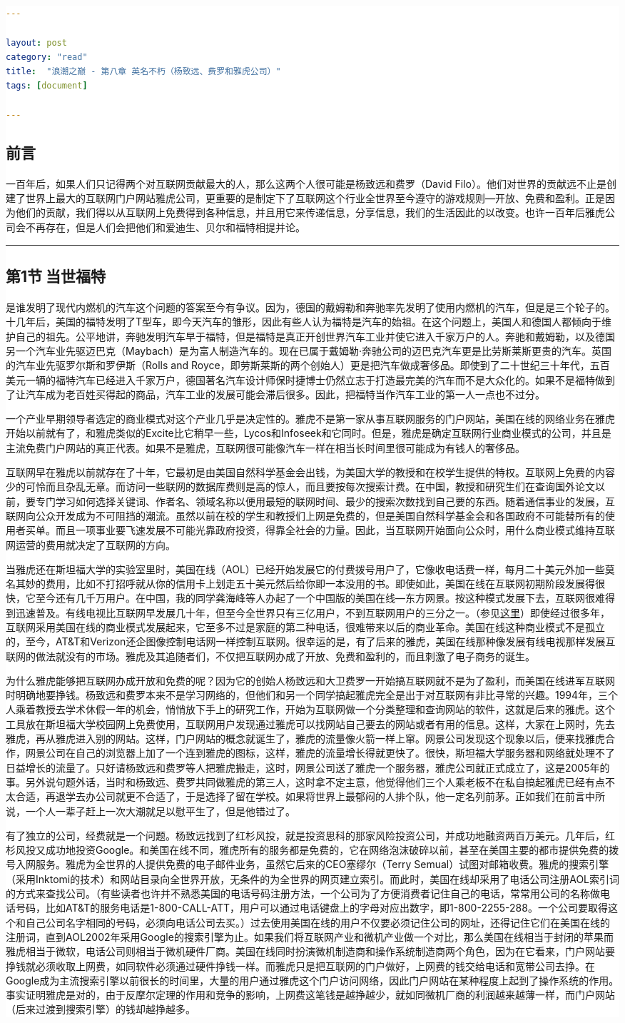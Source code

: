 ```yaml
---

layout: post
category: "read"
title:  "浪潮之巅 - 第八章 英名不朽（杨致远、费罗和雅虎公司）"
tags: [document]

---
```






## 前言

一百年后，如果人们只记得两个对互联网贡献最大的人，那么这两个人很可能是杨致远和费罗（David Filo）。他们对世界的贡献远不止是创建了世界上最大的互联网门户网站雅虎公司，更重要的是制定下了互联网这个行业全世界至今遵守的游戏规则—开放、免费和盈利。正是因为他们的贡献，我们得以从互联网上免费得到各种信息，并且用它来传递信息，分享信息，我们的生活因此的以改变。也许一百年后雅虎公司会不再存在，但是人们会把他们和爱迪生、贝尔和福特相提并论。


---

## 第1节 当世福特

是谁发明了现代内燃机的汽车这个问题的答案至今有争议。因为，德国的戴姆勒和奔驰率先发明了使用内燃机的汽车，但是是三个轮子的。十几年后，美国的福特发明了T型车，即今天汽车的雏形，因此有些人认为福特是汽车的始祖。在这个问题上，美国人和德国人都倾向于维护自己的祖先。公平地讲，奔驰发明汽车早于福特，但是福特是真正开创世界汽车工业并使它进入千家万户的人。奔驰和戴姆勒，以及德国另一个汽车业先驱迈巴克（Maybach）是为富人制造汽车的。现在已属于戴姆勒·奔驰公司的迈巴克汽车更是比劳斯莱斯更贵的汽车。英国的汽车业先驱罗尔斯和罗伊斯（Rolls and Royce，即劳斯莱斯的两个创始人）更是把汽车做成奢侈品。即使到了二十世纪三十年代，五百美元一辆的福特汽车已经进入千家万户，德国著名汽车设计师保时捷博士仍然立志于打造最完美的汽车而不是大众化的。如果不是福特做到了让汽车成为老百姓买得起的商品，汽车工业的发展可能会滞后很多。因此，把福特当作汽车工业的第一人一点也不过分。

一个产业早期领导者选定的商业模式对这个产业几乎是决定性的。雅虎不是第一家从事互联网服务的门户网站，美国在线的网络业务在雅虎开始以前就有了，和雅虎类似的Excite比它稍早一些，Lycos和Infoseek和它同时。但是，雅虎是确定互联网行业商业模式的公司，并且是主流免费门户网站的真正代表。如果不是雅虎，互联网很可能像汽车一样在相当长时间里很可能成为有钱人的奢侈品。

互联网早在雅虎以前就存在了十年，它最初是由美国自然科学基金会出钱，为美国大学的教授和在校学生提供的特权。互联网上免费的内容少的可怜而且杂乱无章。而访问一些联网的数据库费则是高的惊人，而且要按每次搜索计费。在中国，教授和研究生们在查询国外论文以前，要专门学习如何选择关键词、作者名、领域名称以便用最短的联网时间、最少的搜索次数找到自己要的东西。随着通信事业的发展，互联网向公众开发成为不可阻挡的潮流。虽然以前在校的学生和教授们上网是免费的，但是美国自然科学基金会和各国政府不可能替所有的使用者买单。而且一项事业要飞速发展不可能光靠政府投资，得靠全社会的力量。因此，当互联网开始面向公众时，用什么商业模式维持互联网运营的费用就决定了互联网的方向。

当雅虎还在斯坦福大学的实验室里时，美国在线（AOL）已经开始发展它的付费拨号用户了，它像收电话费一样，每月二十美元外加一些莫名其妙的费用，比如不打招呼就从你的信用卡上划走五十美元然后给你即一本没用的书。即使如此，美国在线在互联网初期阶段发展得很快，它至今还有几千万用户。在中国，我的同学龚海峰等人办起了一个中国版的美国在线—东方网景。按这种模式发展下去，互联网很难得到迅速普及。有线电视比互联网早发展几十年，但至今全世界只有三亿用户，不到互联网用户的三分之一。（参见[这里](http://www.internetworldstats.com/stats.htm)）即使经过很多年，互联网采用美国在线的商业模式发展起来，它至多不过是家庭的第二种电话，很难带来以后的商业革命。美国在线这种商业模式不是孤立的，至今，AT&T和Verizon还企图像控制电话网一样控制互联网。很幸运的是，有了后来的雅虎，美国在线那种像发展有线电视那样发展互联网的做法就没有的市场。雅虎及其追随者们，不仅把互联网办成了开放、免费和盈利的，而且刺激了电子商务的诞生。

为什么雅虎能够把互联网办成开放和免费的呢？因为它的创始人杨致远和大卫费罗一开始搞互联网就不是为了盈利，而美国在线进军互联网时明确地要挣钱。杨致远和费罗本来不是学习网络的，但他们和另一个同学搞起雅虎完全是出于对互联网有非比寻常的兴趣。1994年，三个人乘着教授去学术休假一年的机会，悄悄放下手上的研究工作，开始为互联网做一个分类整理和查询网站的软件，这就是后来的雅虎。这个工具放在斯坦福大学校园网上免费使用，互联网用户发现通过雅虎可以找网站自己要去的网站或者有用的信息。这样，大家在上网时，先去雅虎，再从雅虎进入别的网站。这样，门户网站的概念就诞生了，雅虎的流量像火箭一样上窜。网景公司发现这个现象以后，便来找雅虎合作，网景公司在自己的浏览器上加了一个连到雅虎的图标，这样，雅虎的流量增长得就更快了。很快，斯坦福大学服务器和网络就处理不了日益增长的流量了。只好请杨致远和费罗等人把雅虎搬走，这时，网景公司送了雅虎一个服务器，雅虎公司就正式成立了，这是2005年的事。另外说句题外话，当时和杨致远、费罗共同做雅虎的第三人，这时拿不定主意，他觉得他们三个人乘老板不在私自搞起雅虎已经有点不太合适，再退学去办公司就更不合适了，于是选择了留在学校。如果将世界上最郁闷的人排个队，他一定名列前茅。正如我们在前言中所说，一个人一辈子赶上一次大潮就足以慰平生了，但是他错过了。

有了独立的公司，经费就是一个问题。杨致远找到了红杉风投，就是投资思科的那家风险投资公司，并成功地融资两百万美元。几年后，红杉风投又成功地投资Google。和美国在线不同，雅虎所有的服务都是免费的，它在网络泡沫破碎以前，甚至在美国主要的都市提供免费的拨号入网服务。雅虎为全世界的人提供免费的电子邮件业务，虽然它后来的CEO塞缪尔（Terry Semual）试图对邮箱收费。雅虎的搜索引擎（采用Inktomi的技术）和网站目录向全世界开放，无条件的为全世界的网页建立索引。而此时，美国在线却采用了电话公司注册AOL索引词的方式来查找公司。（有些读者也许并不熟悉美国的电话号码注册方法，一个公司为了方便消费者记住自己的电话，常常用公司的名称做电话号码，比如AT&T的服务电话是1-800-CALL-ATT，用户可以通过电话键盘上的字母对应出数字，即1-800-2255-288。一个公司要取得这个和自己公司名字相同的号码，必须向电话公司去买。）过去使用美国在线的用户不仅要必须记住公司的网址，还得记住它们在美国在线的注册词，直到AOL2002年采用Google的搜索引擎为止。如果我们将互联网产业和微机产业做一个对比，那么美国在线相当于封闭的苹果而雅虎相当于微软，电话公司则相当于微机硬件厂商。美国在线同时扮演微机制造商和操作系统制造商两个角色，因为在它看来，门户网站要挣钱就必须收取上网费，如同软件必须通过硬件挣钱一样。而雅虎只是把互联网的门户做好，上网费的钱交给电话和宽带公司去挣。在Google成为主流搜索引擎以前很长的时间里，大量的用户通过雅虎这个门户访问网络，因此门户网站在某种程度上起到了操作系统的作用。事实证明雅虎是对的，由于反摩尔定理的作用和竞争的影响，上网费这笔钱是越挣越少，就如同微机厂商的利润越来越薄一样，而门户网站（后来过渡到搜索引擎）的钱却越挣越多。
